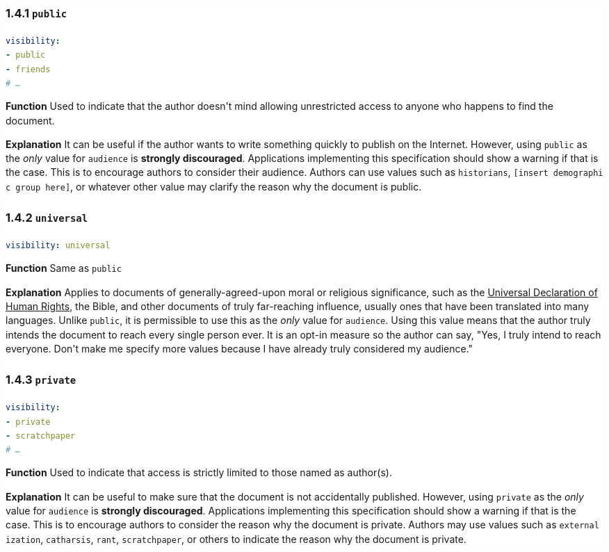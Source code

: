 ### 1.4.1 `public`

```yaml
visibility:
- public
- friends
# …
```

**Function**
Used to indicate that the author doesn't mind allowing unrestricted access to anyone who happens to find the document.

**Explanation** 
It can be useful if the author wants to write something quickly to publish on the Internet. However, using `public` as the *only* value for `audience` is **strongly discouraged**. Applications implementing this specification should show a warning if that is the case. This is to encourage authors to consider their audience. Authors can use values such as `historians`, `[insert demographic group here]`, or whatever other value may clarify the reason why the document is public.

### 1.4.2 `universal`

```yaml
visibility: universal
```

**Function**
Same as `public`

**Explanation** 
Applies to documents of generally-agreed-upon moral or religious significance, such as the [Universal Declaration of Human Rights](https://www.un.org/en/about-us/universal-declaration-of-human-rights), the Bible, and other documents of truly far-reaching influence, usually ones that have been translated into many languages. Unlike `public`, it is permissible to use this as the *only* value for `audience`. Using this value means that the author truly intends the document to reach every single person ever. It is an opt-in measure so the author can say, "Yes, I truly intend to reach everyone. Don't make me specify more values because I have already truly considered my audience."

### 1.4.3 `private`

```yaml
visibility:
- private
- scratchpaper
# …
```

**Function**
Used to indicate that access is strictly limited to those named as author(s).

**Explanation**
It can be useful to make sure that the document is not accidentally published. However, using `private` as the *only* value for `audience` is **strongly discouraged**. Applications implementing this specification should show a warning if that is the case.  This is to encourage authors to consider the reason why the document is private. Authors may use values such as `externalization`, `catharsis`, `rant`, `scratchpaper`, or others to indicate the reason why the document is private.
